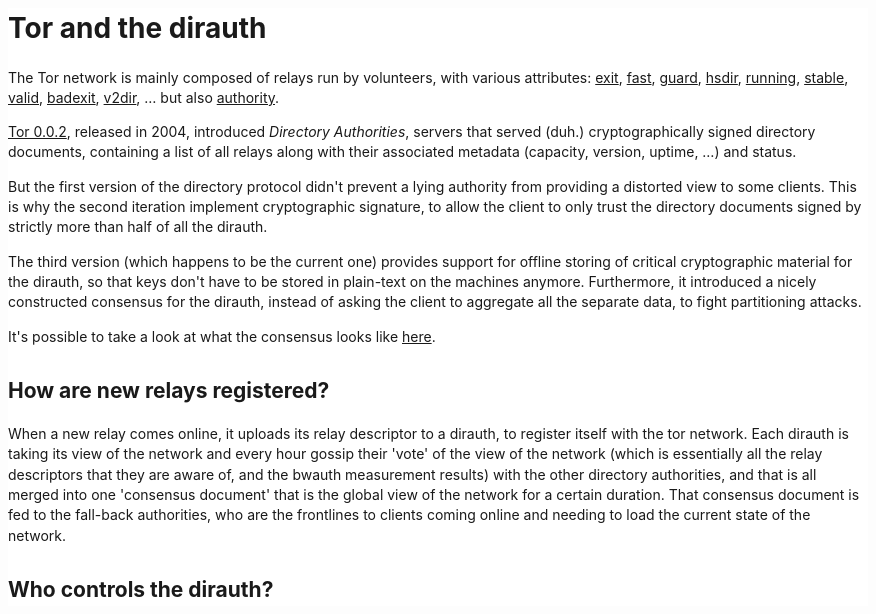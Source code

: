 # Tor and the dirauth

The Tor network is mainly composed of relays run by volunteers, with various
attributes:
[exit](https://metrics.torproject.org/rs.html#search/flag:exit),
[fast](https://metrics.torproject.org/rs.html#search/flag:fast),
[guard](https://metrics.torproject.org/rs.html#search/flag:guard),
[hsdir](https://metrics.torproject.org/rs.html#search/flag:hsdir),
[running](https://metrics.torproject.org/rs.html#search/flag:running),
[stable](https://metrics.torproject.org/rs.html#search/flag:stable),
[valid](https://metrics.torproject.org/rs.html#search/flag:valid),
[badexit](https://metrics.torproject.org/rs.html#search/flag:badexit),
[v2dir](https://metrics.torproject.org/rs.html#search/flag:v2dir),
 … but also [authority](https://metrics.torproject.org/rs.html#search/flag:authority).

[Tor 0.0.2](https://gitweb.torproject.org/tor.git/tree/ChangeLog?h=tor-0.0.2&id=161d7d19aeead874831c40c4824551204c6afe21),
released in 2004, introduced *Directory Authorities*, servers that served
(duh.) cryptographically signed directory documents, containing a list of all
relays along with their associated metadata (capacity, version, uptime, …) and
status.

But the first version of the directory protocol didn't prevent a lying
authority from providing a distorted view to some clients. This is why the
second iteration implement cryptographic signature, to allow the client to only
trust the directory documents signed by strictly more than half of all the
dirauth.

The third version (which happens to be the current one) provides support for
offline storing of critical cryptographic material for the dirauth, so that
keys don't have to be stored in plain-text on the machines anymore.
Furthermore, it introduced a nicely constructed consensus for the dirauth,
instead of asking the client to aggregate all the separate data, to fight
partitioning attacks.

It's possible to take a look at what the consensus looks like [here](https://consensus-health.torproject.org/).

## How are new relays registered?

When a new relay comes online, it uploads its relay descriptor to a dirauth, to
register itself with the tor network. Each dirauth is taking its view of the
network and every hour gossip their 'vote' of the view of the network (which is
essentially all the relay descriptors that they are aware of, and the bwauth
measurement results) with the other directory authorities, and that is all
merged into one 'consensus document' that is the global view of the network for
a certain duration. That consensus document is fed to the fall-back
authorities, who are the frontlines to clients coming online and needing to
load the current state of the network.


## Who controls the dirauth?
